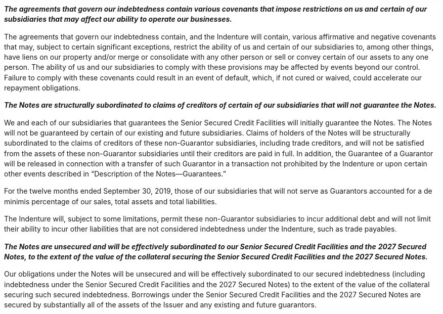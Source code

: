 **_The agreements that govern our indebtedness contain various covenants that impose restrictions on us and_**
**_certain of our subsidiaries that may affect our ability to operate our businesses._**

The agreements that govern our indebtedness contain, and the Indenture will contain, various affirmative
and negative covenants that may, subject to certain significant exceptions, restrict the ability of us and certain of our
subsidiaries to, among other things, have liens on our property and/or merge or consolidate with any other person or
sell or convey certain of our assets to any one person. The ability of us and our subsidiaries to comply with these
provisions may be affected by events beyond our control. Failure to comply with these covenants could result in an
event of default, which, if not cured or waived, could accelerate our repayment obligations.

**_The Notes are structurally subordinated to claims of creditors of certain of our subsidiaries that will not_**
**_guarantee the Notes._**

We and each of our subsidiaries that guarantees the Senior Secured Credit Facilities will initially guarantee
the Notes. The Notes will not be guaranteed by certain of our existing and future subsidiaries. Claims of holders of
the Notes will be structurally subordinated to the claims of creditors of these non-Guarantor subsidiaries, including
trade creditors, and will not be satisfied from the assets of these non-Guarantor subsidiaries until their creditors are
paid in full. In addition, the Guarantee of a Guarantor will be released in connection with a transfer of such
Guarantor in a transaction not prohibited by the Indenture or upon certain other events described in “Description of
the Notes—Guarantees.”

For the twelve months ended September 30, 2019, those of our subsidiaries that will not serve as
Guarantors accounted for a de minimis percentage of our sales, total assets and total liabilities.

The Indenture will, subject to some limitations, permit these non-Guarantor subsidiaries to incur additional
debt and will not limit their ability to incur other liabilities that are not considered indebtedness under the Indenture,
such as trade payables.

**_The Notes are unsecured and will be effectively subordinated to our Senior Secured Credit Facilities and the_**
**_2027 Secured Notes, to the extent of the value of the collateral securing the Senior Secured Credit Facilities and_**
**_the 2027 Secured Notes._**

Our obligations under the Notes will be unsecured and will be effectively subordinated to our secured
indebtedness (including indebtedness under the Senior Secured Credit Facilities and the 2027 Secured Notes) to the
extent of the value of the collateral securing such secured indebtedness. Borrowings under the Senior Secured Credit
Facilities and the 2027 Secured Notes are secured by substantially all of the assets of the Issuer and any existing and
future guarantors.
